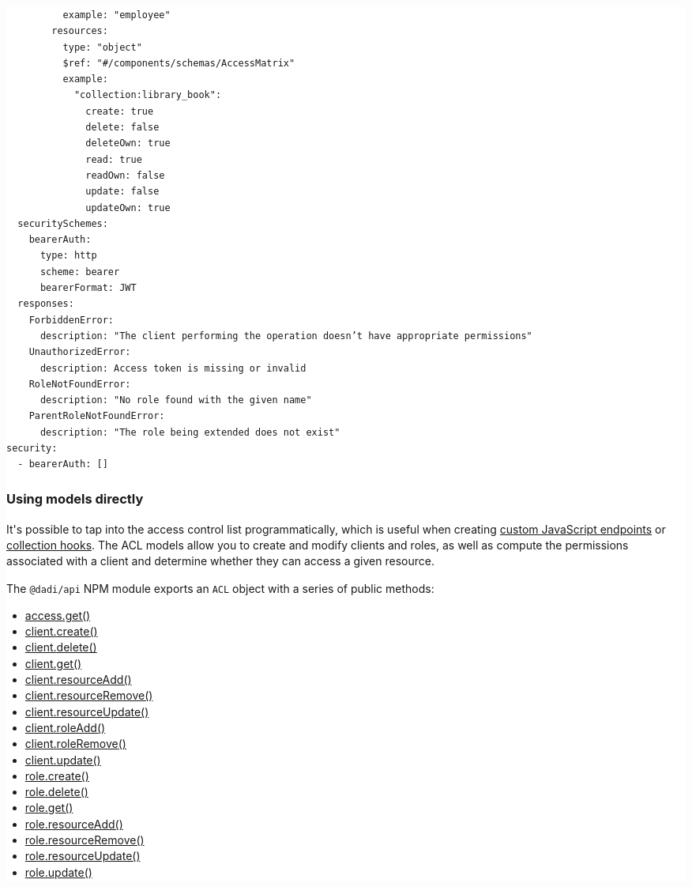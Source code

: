 ```openapi
          example: "employee"
        resources:
          type: "object"
          $ref: "#/components/schemas/AccessMatrix"
          example:
            "collection:library_book":
              create: true
              delete: false
              deleteOwn: true
              read: true
              readOwn: false
              update: false
              updateOwn: true      
  securitySchemes:
    bearerAuth:
      type: http
      scheme: bearer
      bearerFormat: JWT
  responses:
    ForbiddenError:
      description: "The client performing the operation doesn’t have appropriate permissions"    
    UnauthorizedError:
      description: Access token is missing or invalid
    RoleNotFoundError:
      description: "No role found with the given name"
    ParentRoleNotFoundError:
      description: "The role being extended does not exist"
security:
  - bearerAuth: []
```

### Using models directly

It's possible to tap into the access control list programmatically, which is useful when creating [custom JavaScript endpoints](#endpoints) or [collection hooks](#hooks). The ACL models allow you to create and modify clients and roles, as well as compute the permissions associated with a client and determine whether they can access a given resource.

The `@dadi/api` NPM module exports an `ACL` object with a series of public methods:

- [access.get()](#access.get)
- [client.create()](#clientcreate)
- [client.delete()](#clientdelete)
- [client.get()](#clientget)
- [client.resourceAdd()](#clientresourceadd)
- [client.resourceRemove()](#clientresourceremove)
- [client.resourceUpdate()](#clientresourceupdate)
- [client.roleAdd()](#clientroleadd)
- [client.roleRemove()](#clientroleremove)
- [client.update()](#clientupdate)
- [role.create()](#rolecreate)
- [role.delete()](#roledelete)
- [role.get()](#roleget)
- [role.resourceAdd()](#roleresourceadd)
- [role.resourceRemove()](#roleresourceremove)
- [role.resourceUpdate()](#roleresourceupdate)
- [role.update()](#roleupdate)
